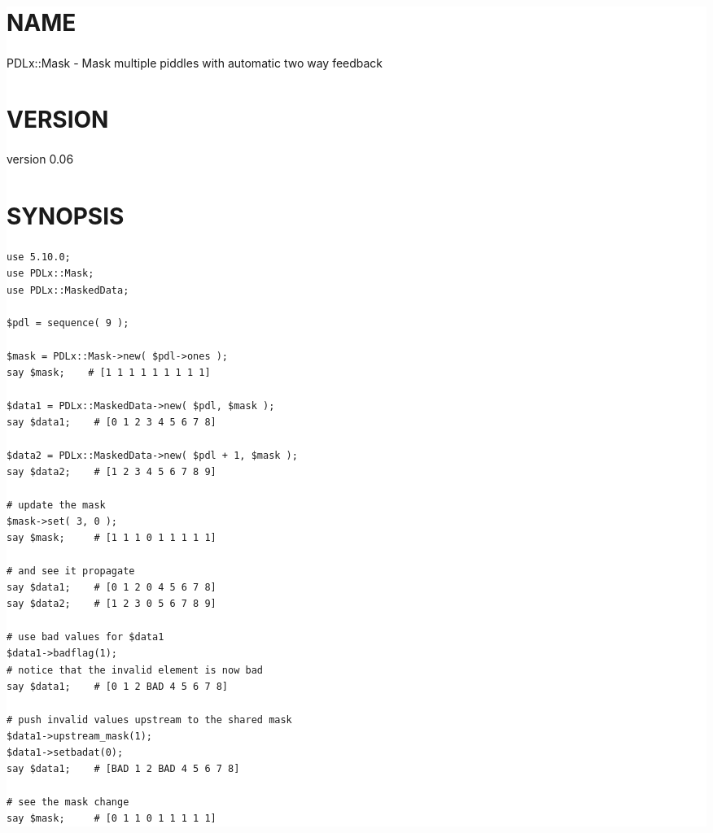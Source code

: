 # NAME

PDLx::Mask - Mask multiple piddles with automatic two way feedback

# VERSION

version 0.06

# SYNOPSIS

    use 5.10.0;
    use PDLx::Mask;
    use PDLx::MaskedData;

    $pdl = sequence( 9 );

    $mask = PDLx::Mask->new( $pdl->ones );
    say $mask;    # [1 1 1 1 1 1 1 1 1]

    $data1 = PDLx::MaskedData->new( $pdl, $mask );
    say $data1;    # [0 1 2 3 4 5 6 7 8]

    $data2 = PDLx::MaskedData->new( $pdl + 1, $mask );
    say $data2;    # [1 2 3 4 5 6 7 8 9]

    # update the mask
    $mask->set( 3, 0 );
    say $mask;     # [1 1 1 0 1 1 1 1 1]

    # and see it propagate
    say $data1;    # [0 1 2 0 4 5 6 7 8]
    say $data2;    # [1 2 3 0 5 6 7 8 9]

    # use bad values for $data1
    $data1->badflag(1);
    # notice that the invalid element is now bad
    say $data1;    # [0 1 2 BAD 4 5 6 7 8]

    # push invalid values upstream to the shared mask
    $data1->upstream_mask(1);
    $data1->setbadat(0);
    say $data1;    # [BAD 1 2 BAD 4 5 6 7 8]

    # see the mask change
    say $mask;     # [0 1 1 0 1 1 1 1 1]
